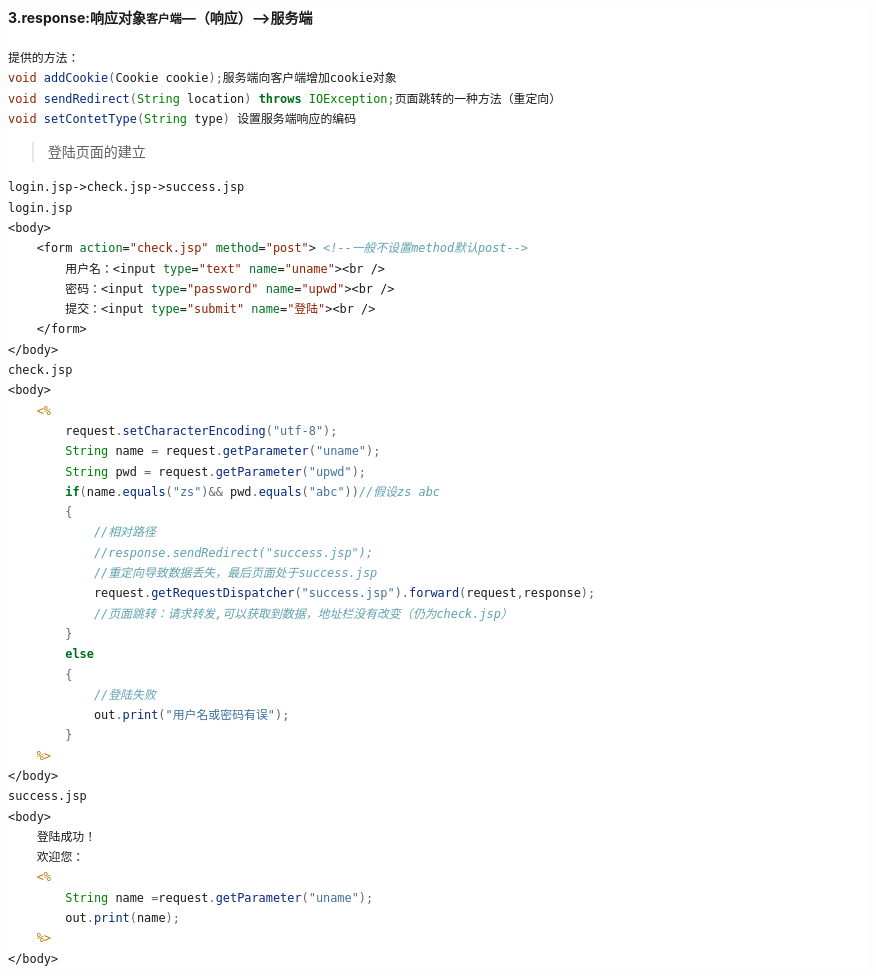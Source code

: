 #### 3.response:响应对象`客户端`—（响应）—>服务端

```java
提供的方法：
void addCookie(Cookie cookie);服务端向客户端增加cookie对象
void sendRedirect(String location) throws IOException;页面跳转的一种方法（重定向）
void setContetType(String type) 设置服务端响应的编码
```

> 登陆页面的建立

```jsp
login.jsp->check.jsp->success.jsp
login.jsp
<body>
	<form action="check.jsp" method="post"> <!--一般不设置method默认post-->
		用户名：<input type="text" name="uname"><br />
		密码：<input type="password" name="upwd"><br />
		提交：<input type="submit" name="登陆"><br />
	</form>
</body>
check.jsp
<body>
	<%
		request.setCharacterEncoding("utf-8");
		String name = request.getParameter("uname");
		String pwd = request.getParameter("upwd");
		if(name.equals("zs")&& pwd.equals("abc"))//假设zs abc
		{
            //相对路径
			//response.sendRedirect("success.jsp");
			//重定向导致数据丢失，最后页面处于success.jsp
			request.getRequestDispatcher("success.jsp").forward(request,response);
			//页面跳转：请求转发,可以获取到数据，地址栏没有改变（仍为check.jsp）
		}
		else
		{
			//登陆失败
			out.print("用户名或密码有误");
		}
	%>
</body>
success.jsp
<body>
	登陆成功！
	欢迎您：
	<%
		String name =request.getParameter("uname");
		out.print(name);
	%>
</body>
```
